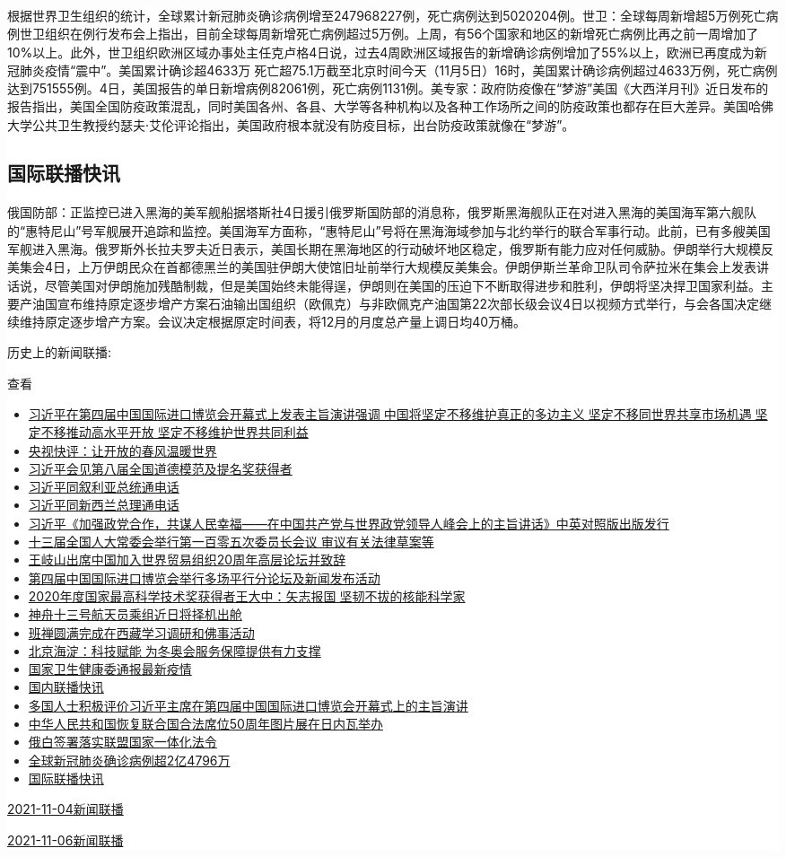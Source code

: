 根据世界卫生组织的统计，全球累计新冠肺炎确诊病例增至247968227例，死亡病例达到5020204例。世卫：全球每周新增超5万例死亡病例世卫组织在例行发布会上指出，目前全球每周新增死亡病例超过5万例。上周，有56个国家和地区的新增死亡病例比再之前一周增加了10%以上。此外，世卫组织欧洲区域办事处主任克卢格4日说，过去4周欧洲区域报告的新增确诊病例增加了55%以上，欧洲已再度成为新冠肺炎疫情“震中”。美国累计确诊超4633万 死亡超75.1万截至北京时间今天（11月5日）16时，美国累计确诊病例超过4633万例，死亡病例达到751555例。4日，美国报告的单日新增病例82061例，死亡病例1131例。美专家：政府防疫像在“梦游”美国《大西洋月刊》近日发布的报告指出，美国全国防疫政策混乱，同时美国各州、各县、大学等各种机构以及各种工作场所之间的防疫政策也都存在巨大差异。美国哈佛大学公共卫生教授约瑟夫·艾伦评论指出，美国政府根本就没有防疫目标，出台防疫政策就像在“梦游”。


## 国际联播快讯


俄国防部：正监控已进入黑海的美军舰船据塔斯社4日援引俄罗斯国防部的消息称，俄罗斯黑海舰队正在对进入黑海的美国海军第六舰队的“惠特尼山”号军舰展开追踪和监控。美国海军方面称，“惠特尼山”号将在黑海海域参加与北约举行的联合军事行动。此前，已有多艘美国军舰进入黑海。俄罗斯外长拉夫罗夫近日表示，美国长期在黑海地区的行动破坏地区稳定，俄罗斯有能力应对任何威胁。伊朗举行大规模反美集会4日，上万伊朗民众在首都德黑兰的美国驻伊朗大使馆旧址前举行大规模反美集会。伊朗伊斯兰革命卫队司令萨拉米在集会上发表讲话说，尽管美国对伊朗施加残酷制裁，但是美国始终未能得逞，伊朗则在美国的压迫下不断取得进步和胜利，伊朗将坚决捍卫国家利益。主要产油国宣布维持原定逐步增产方案石油输出国组织（欧佩克）与非欧佩克产油国第22次部长级会议4日以视频方式举行，与会各国决定继续维持原定逐步增产方案。会议决定根据原定时间表，将12月的月度总产量上调日均40万桶。






历史上的新闻联播:

 查看
 

* [习近平在第四届中国国际进口博览会开幕式上发表主旨演讲强调 中国将坚定不移维护真正的多边主义 坚定不移同世界共享市场机遇 坚定不移推动高水平开放 坚定不移维护世界共同利益](#习近平在第四届中国国际进口博览会开幕式上发表主旨演讲强调-中国将坚定不移维护真正的多边主义-坚定不移同世界共享市场机遇-坚定不移)
* [央视快评：让开放的春风温暖世界](#央视快评：让开放的春风温暖世界)
* [习近平会见第八届全国道德模范及提名奖获得者](#习近平会见第八届全国道德模范及提名奖获得者)
* [习近平同叙利亚总统通电话](#习近平同叙利亚总统通电话)
* [习近平同新西兰总理通电话](#习近平同新西兰总理通电话)
* [习近平《加强政党合作，共谋人民幸福——在中国共产党与世界政党领导人峰会上的主旨讲话》中英对照版出版发行](#习近平《加强政党合作，共谋人民幸福——在中国共产党与世界政党领导人峰会上的主旨讲话》中英对照版出版发行)
* [十三届全国人大常委会举行第一百零五次委员长会议 审议有关法律草案等](#十三届全国人大常委会举行第一百零五次委员长会议-审议有关法律草案等)
* [王岐山出席中国加入世界贸易组织20周年高层论坛并致辞](#王岐山出席中国加入世界贸易组织20周年高层论坛并致辞)
* [第四届中国国际进口博览会举行多场平行分论坛及新闻发布活动](#第四届中国国际进口博览会举行多场平行分论坛及新闻发布活动)
* [2020年度国家最高科学技术奖获得者王大中：矢志报国 坚韧不拔的核能科学家](#2020年度国家最高科学技术奖获得者王大中：矢志报国-坚韧不拔的核能科学家)
* [神舟十三号航天员乘组近日将择机出舱](#神舟十三号航天员乘组近日将择机出舱)
* [班禅圆满完成在西藏学习调研和佛事活动](#班禅圆满完成在西藏学习调研和佛事活动)
* [北京海淀：科技赋能 为冬奥会服务保障提供有力支撑](#北京海淀：科技赋能-为冬奥会服务保障提供有力支撑)
* [国家卫生健康委通报最新疫情](#国家卫生健康委通报最新疫情)
* [国内联播快讯](#国内联播快讯)
* [多国人士积极评价习近平主席在第四届中国国际进口博览会开幕式上的主旨演讲](#多国人士积极评价习近平主席在第四届中国国际进口博览会开幕式上的主旨演讲)
* [中华人民共和国恢复联合国合法席位50周年图片展在日内瓦举办](#中华人民共和国恢复联合国合法席位50周年图片展在日内瓦举办)
* [俄白签署落实联盟国家一体化法令](#俄白签署落实联盟国家一体化法令)
* [全球新冠肺炎确诊病例超2亿4796万](#全球新冠肺炎确诊病例超2亿4796万)
* [国际联播快讯](#国际联播快讯)






[2021-11-04新闻联播](/xinwenlianbo/20211104)


[2021-11-06新闻联播](/xinwenlianbo/20211106)



